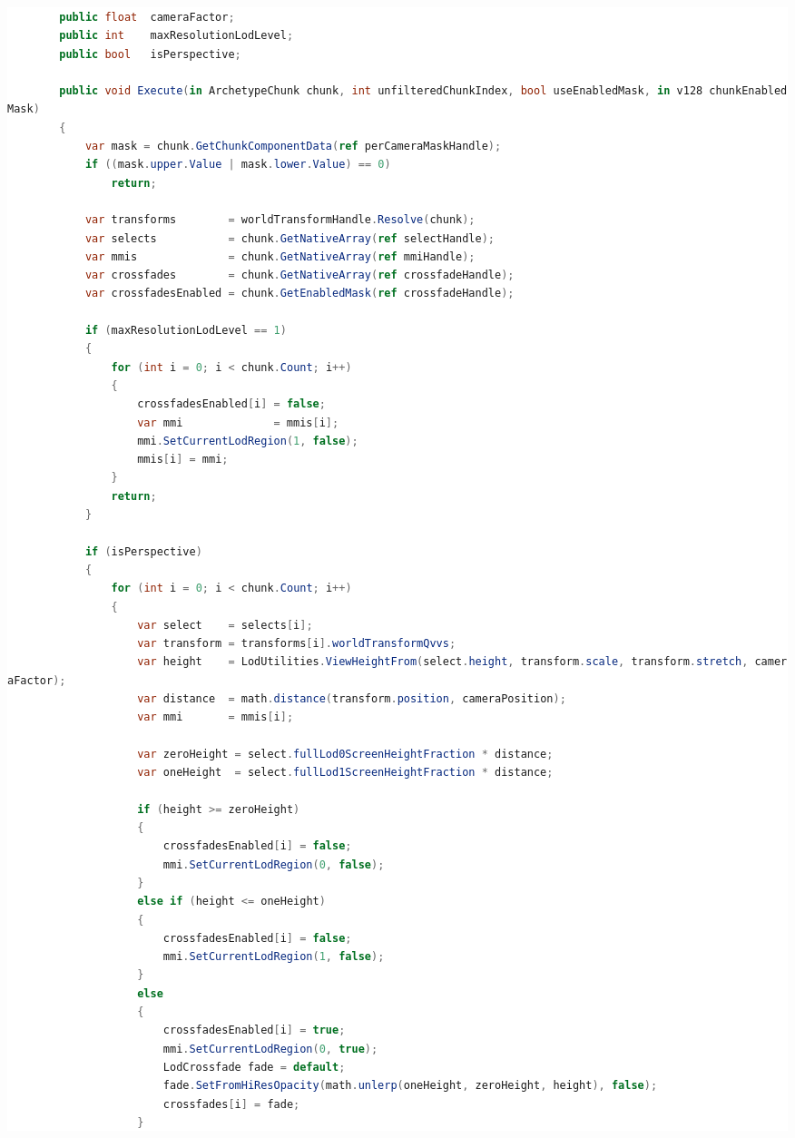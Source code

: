 ```csharp
        public float  cameraFactor;
        public int    maxResolutionLodLevel;
        public bool   isPerspective;

        public void Execute(in ArchetypeChunk chunk, int unfilteredChunkIndex, bool useEnabledMask, in v128 chunkEnabledMask)
        {
            var mask = chunk.GetChunkComponentData(ref perCameraMaskHandle);
            if ((mask.upper.Value | mask.lower.Value) == 0)
                return;

            var transforms        = worldTransformHandle.Resolve(chunk);
            var selects           = chunk.GetNativeArray(ref selectHandle);
            var mmis              = chunk.GetNativeArray(ref mmiHandle);
            var crossfades        = chunk.GetNativeArray(ref crossfadeHandle);
            var crossfadesEnabled = chunk.GetEnabledMask(ref crossfadeHandle);

            if (maxResolutionLodLevel == 1)
            {
                for (int i = 0; i < chunk.Count; i++)
                {
                    crossfadesEnabled[i] = false;
                    var mmi              = mmis[i];
                    mmi.SetCurrentLodRegion(1, false);
                    mmis[i] = mmi;
                }
                return;
            }

            if (isPerspective)
            {
                for (int i = 0; i < chunk.Count; i++)
                {
                    var select    = selects[i];
                    var transform = transforms[i].worldTransformQvvs;
                    var height    = LodUtilities.ViewHeightFrom(select.height, transform.scale, transform.stretch, cameraFactor);
                    var distance  = math.distance(transform.position, cameraPosition);
                    var mmi       = mmis[i];

                    var zeroHeight = select.fullLod0ScreenHeightFraction * distance;
                    var oneHeight  = select.fullLod1ScreenHeightFraction * distance;

                    if (height >= zeroHeight)
                    {
                        crossfadesEnabled[i] = false;
                        mmi.SetCurrentLodRegion(0, false);
                    }
                    else if (height <= oneHeight)
                    {
                        crossfadesEnabled[i] = false;
                        mmi.SetCurrentLodRegion(1, false);
                    }
                    else
                    {
                        crossfadesEnabled[i] = true;
                        mmi.SetCurrentLodRegion(0, true);
                        LodCrossfade fade = default;
                        fade.SetFromHiResOpacity(math.unlerp(oneHeight, zeroHeight, height), false);
                        crossfades[i] = fade;
                    }

```